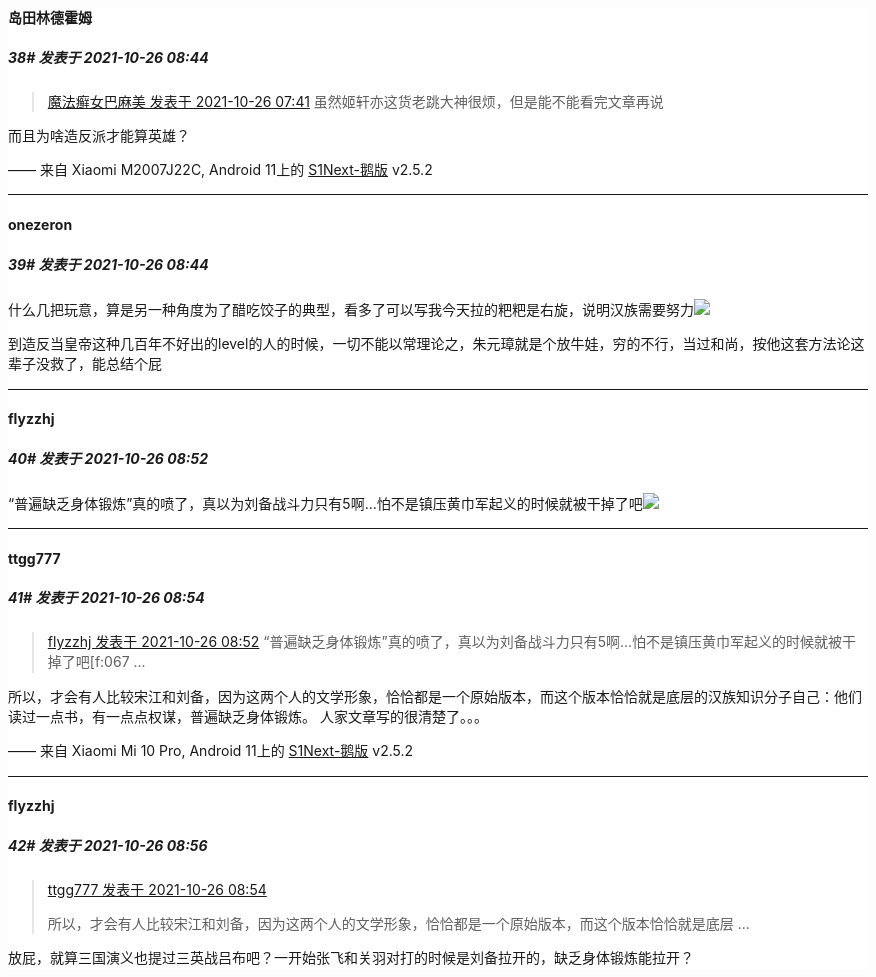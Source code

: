 ####  岛田林德霍姆  
##### 38#       发表于 2021-10-26 08:44


<blockquote><a href="httphttps://bbs.saraba1st.com/2b/forum.php?mod=redirect&amp;goto=findpost&amp;pid=53280004&amp;ptid=2033867" target="_blank">魔法癣女巴麻美 发表于 2021-10-26 07:41</a>
虽然姬轩亦这货老跳大神很烦，但是能不能看完文章再说</blockquote>
而且为啥造反派才能算英雄？

—— 来自 Xiaomi M2007J22C, Android 11上的 [S1Next-鹅版](https://github.com/ykrank/S1-Next/releases) v2.5.2


*****

####  onezeron  
##### 39#       发表于 2021-10-26 08:44


什么几把玩意，算是另一种角度为了醋吃饺子的典型，看多了可以写我今天拉的粑粑是右旋，说明汉族需要努力<img src="https://static.saraba1st.com/image/smiley/face2017/125.png" referrerpolicy="no-referrer">


到造反当皇帝这种几百年不好出的level的人的时候，一切不能以常理论之，朱元璋就是个放牛娃，穷的不行，当过和尚，按他这套方法论这辈子没救了，能总结个屁


*****

####  flyzzhj  
##### 40#       发表于 2021-10-26 08:52


“普遍缺乏身体锻炼”真的喷了，真以为刘备战斗力只有5啊...怕不是镇压黄巾军起义的时候就被干掉了吧<img src="https://static.saraba1st.com/image/smiley/face2017/067.png" referrerpolicy="no-referrer">


*****

####  ttgg777  
##### 41#       发表于 2021-10-26 08:54


<blockquote><a href="httphttps://bbs.saraba1st.com/2b/forum.php?mod=redirect&amp;goto=findpost&amp;pid=53280488&amp;ptid=2033867" target="_blank">flyzzhj 发表于 2021-10-26 08:52</a>
“普遍缺乏身体锻炼”真的喷了，真以为刘备战斗力只有5啊...怕不是镇压黄巾军起义的时候就被干掉了吧[f:067 ...</blockquote>
所以，才会有人比较宋江和刘备，因为这两个人的文学形象，恰恰都是一个原始版本，而这个版本恰恰就是底层的汉族知识分子自己：他们读过一点书，有一点点权谋，普遍缺乏身体锻炼。
人家文章写的很清楚了。。。

—— 来自 Xiaomi Mi 10 Pro, Android 11上的 [S1Next-鹅版](https://github.com/ykrank/S1-Next/releases) v2.5.2


*****

####  flyzzhj  
##### 42#       发表于 2021-10-26 08:56


<blockquote><a href="httphttps://bbs.saraba1st.com/2b/forum.php?mod=redirect&amp;goto=findpost&amp;pid=53280513&amp;ptid=2033867" target="_blank">ttgg777 发表于 2021-10-26 08:54</a>

所以，才会有人比较宋江和刘备，因为这两个人的文学形象，恰恰都是一个原始版本，而这个版本恰恰就是底层 ...</blockquote>
放屁，就算三国演义也提过三英战吕布吧？一开始张飞和关羽对打的时候是刘备拉开的，缺乏身体锻炼能拉开？
